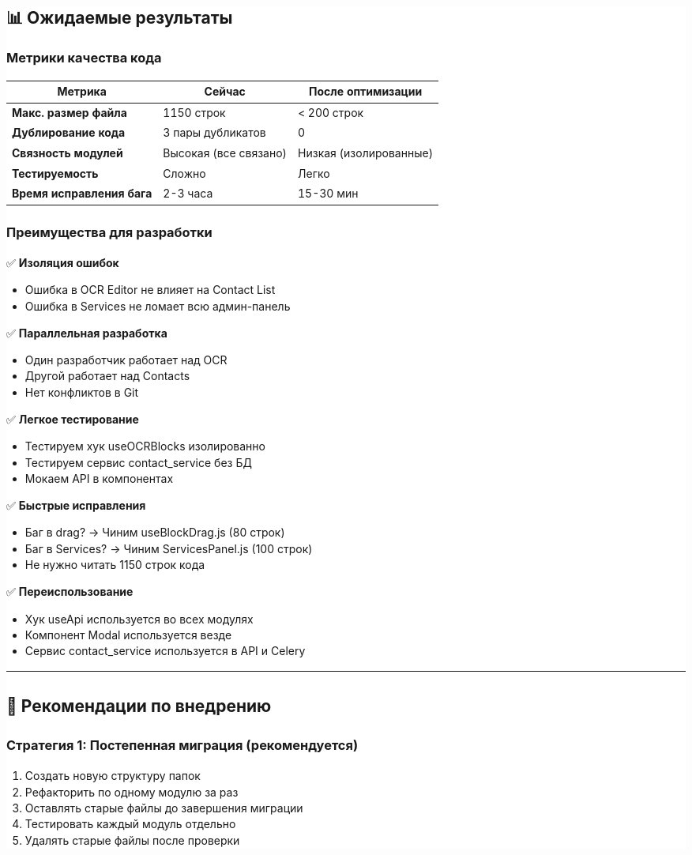 
## 📊 Ожидаемые результаты

### Метрики качества кода

| Метрика | Сейчас | После оптимизации |
|---------|---------|-------------------|
| **Макс. размер файла** | 1150 строк | < 200 строк |
| **Дублирование кода** | 3 пары дубликатов | 0 |
| **Связность модулей** | Высокая (все связано) | Низкая (изолированные) |
| **Тестируемость** | Сложно | Легко |
| **Время исправления бага** | 2-3 часа | 15-30 мин |

### Преимущества для разработки

✅ **Изоляция ошибок**
- Ошибка в OCR Editor не влияет на Contact List
- Ошибка в Services не ломает всю админ-панель

✅ **Параллельная разработка**
- Один разработчик работает над OCR
- Другой работает над Contacts
- Нет конфликтов в Git

✅ **Легкое тестирование**
- Тестируем хук useOCRBlocks изолированно
- Тестируем сервис contact_service без БД
- Мокаем API в компонентах

✅ **Быстрые исправления**
- Баг в drag? → Чиним useBlockDrag.js (80 строк)
- Баг в Services? → Чиним ServicesPanel.js (100 строк)
- Не нужно читать 1150 строк кода

✅ **Переиспользование**
- Хук useApi используется во всех модулях
- Компонент Modal используется везде
- Сервис contact_service используется в API и Celery

---

## 🚀 Рекомендации по внедрению

### Стратегия 1: Постепенная миграция (рекомендуется)
1. Создать новую структуру папок
2. Рефакторить по одному модулю за раз
3. Оставлять старые файлы до завершения миграции
4. Тестировать каждый модуль отдельно
5. Удалять старые файлы после проверки
